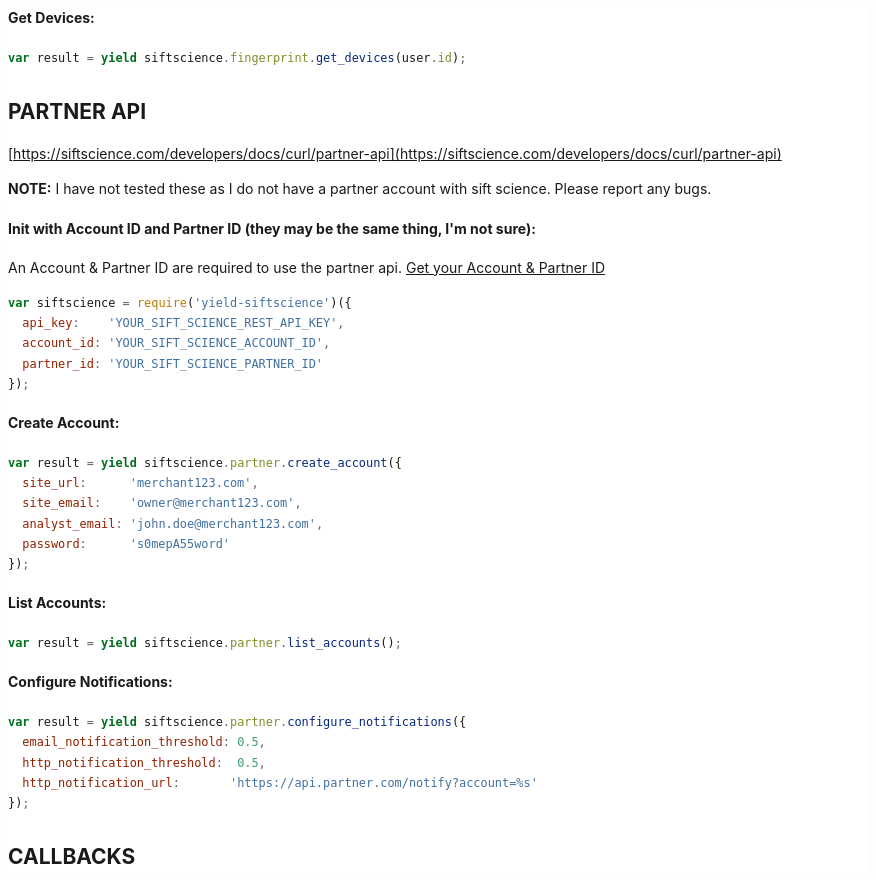 #### Get Devices:

```js
var result = yield siftscience.fingerprint.get_devices(user.id);
```

## PARTNER API

[https://siftscience.com/developers/docs/curl/partner-api](https://siftscience.com/developers/docs/curl/partner-api)

**NOTE:** I have not tested these as I do not have a partner account with sift science. Please report any bugs.

#### Init with Account ID and Partner ID (they may be the same thing, I'm not sure):

An Account & Partner ID are required to use the partner api. [Get your Account & Partner ID](https://siftscience.com/console/account/profile)

```js
var siftscience = require('yield-siftscience')({
  api_key:    'YOUR_SIFT_SCIENCE_REST_API_KEY',
  account_id: 'YOUR_SIFT_SCIENCE_ACCOUNT_ID',
  partner_id: 'YOUR_SIFT_SCIENCE_PARTNER_ID'
});
```

#### Create Account:

```js
var result = yield siftscience.partner.create_account({
  site_url:      'merchant123.com',
  site_email:    'owner@merchant123.com',
  analyst_email: 'john.doe@merchant123.com',
  password:      's0mepA55word'
});
```

#### List Accounts:

```js
var result = yield siftscience.partner.list_accounts();
```

#### Configure Notifications:

```js
var result = yield siftscience.partner.configure_notifications({
  email_notification_threshold: 0.5,
  http_notification_threshold:  0.5,
  http_notification_url:       'https://api.partner.com/notify?account=%s'
});
```

## CALLBACKS

